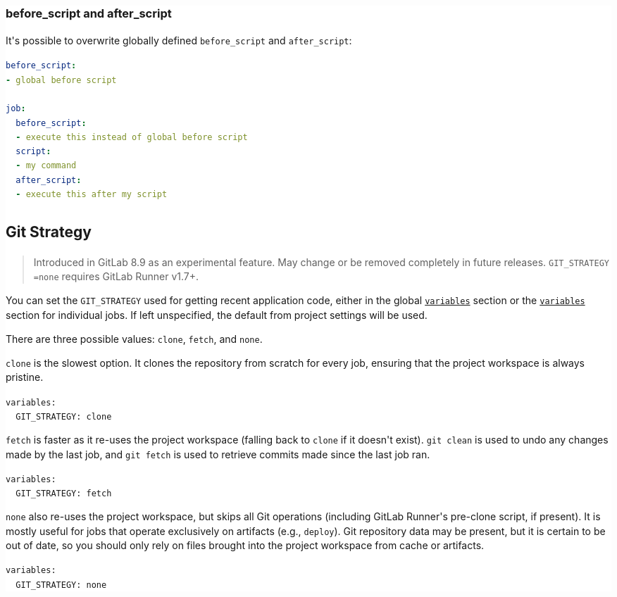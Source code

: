 ### before_script and after_script

It's possible to overwrite globally defined `before_script` and `after_script`:

```yaml
before_script:
- global before script

job:
  before_script:
  - execute this instead of global before script
  script:
  - my command
  after_script:
  - execute this after my script
```

## Git Strategy

> Introduced in GitLab 8.9 as an experimental feature.  May change or be removed
  completely in future releases. `GIT_STRATEGY=none` requires GitLab Runner
  v1.7+.

You can set the `GIT_STRATEGY` used for getting recent application code, either
in the global [`variables`](#variables) section or the [`variables`](#job-variables)
section for individual jobs. If left unspecified, the default from project
settings will be used.

There are three possible values: `clone`, `fetch`, and `none`.

`clone` is the slowest option. It clones the repository from scratch for every
job, ensuring that the project workspace is always pristine.

```
variables:
  GIT_STRATEGY: clone
```

`fetch` is faster as it re-uses the project workspace (falling back to `clone`
if it doesn't exist). `git clean` is used to undo any changes made by the last
job, and `git fetch` is used to retrieve commits made since the last job ran.

```
variables:
  GIT_STRATEGY: fetch
```

`none` also re-uses the project workspace, but skips all Git operations
(including GitLab Runner's pre-clone script, if present). It is mostly useful
for jobs that operate exclusively on artifacts (e.g., `deploy`). Git repository
data may be present, but it is certain to be out of date, so you should only
rely on files brought into the project workspace from cache or artifacts.

```
variables:
  GIT_STRATEGY: none
```
